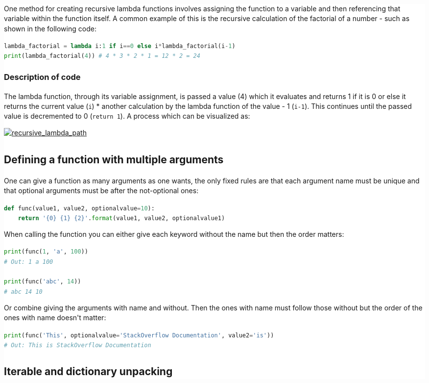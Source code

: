 
One method for creating recursive lambda functions involves assigning the function to a variable and then referencing that variable within the function itself. A common example of this is the recursive calculation of the factorial of a number - such as shown in the following code:

```py
lambda_factorial = lambda i:1 if i==0 else i*lambda_factorial(i-1)
print(lambda_factorial(4)) # 4 * 3 * 2 * 1 = 12 * 2 = 24

```

### Description of code

The lambda function, through its variable assignment, is passed a value (4) which it evaluates and returns 1 if it is 0 or else it returns the current value (`i`) * another calculation by the lambda function of the value - 1 (`i-1`). This continues until the passed value is decremented to 0 (`return 1`). A process which can be visualized as:

[<img src="http://i.stack.imgur.com/uitTM.jpg" alt="recursive_lambda_path" />](http://i.stack.imgur.com/uitTM.jpg)



## Defining a function with multiple arguments


One can give a function as many arguments as one wants, the only fixed rules are that each argument name must be unique and that optional arguments must be after the not-optional ones:

```py
def func(value1, value2, optionalvalue=10):
    return '{0} {1} {2}'.format(value1, value2, optionalvalue1)

```

When calling the function you can either give each keyword without the name but then the order matters:

```py
print(func(1, 'a', 100))
# Out: 1 a 100

print(func('abc', 14))
# abc 14 10

```

Or combine giving the arguments with name and without. Then the ones with name must follow those without but the order of the ones with name doesn't matter:

```py
print(func('This', optionalvalue='StackOverflow Documentation', value2='is'))
# Out: This is StackOverflow Documentation

```



## Iterable and dictionary unpacking
